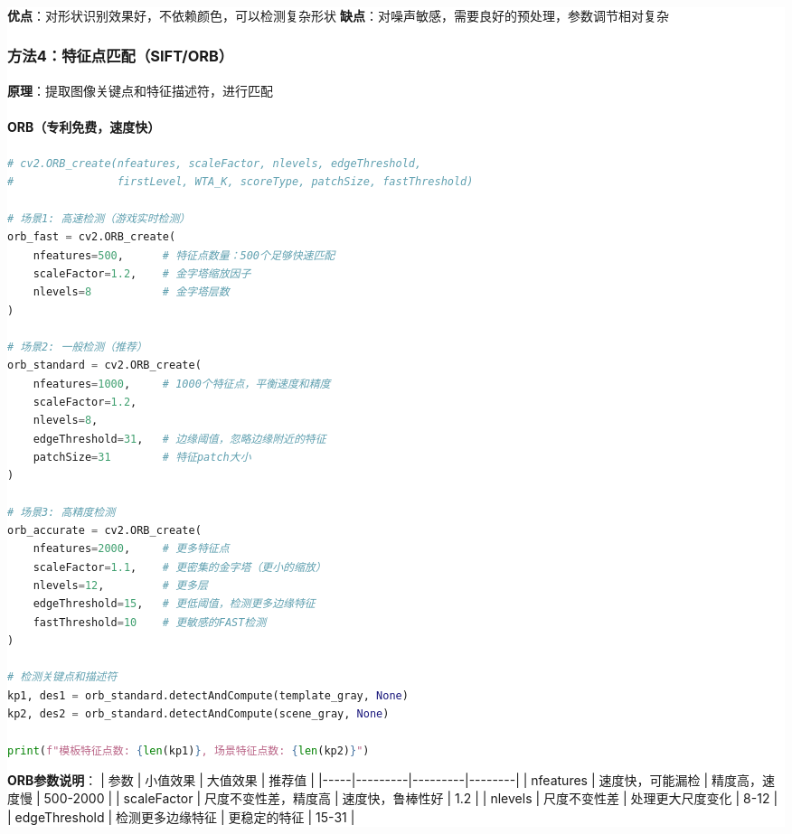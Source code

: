 **优点**：对形状识别效果好，不依赖颜色，可以检测复杂形状
**缺点**：对噪声敏感，需要良好的预处理，参数调节相对复杂

### 方法4：特征点匹配（SIFT/ORB）

**原理**：提取图像关键点和特征描述符，进行匹配

#### ORB（专利免费，速度快）
```python
# cv2.ORB_create(nfeatures, scaleFactor, nlevels, edgeThreshold,
#                firstLevel, WTA_K, scoreType, patchSize, fastThreshold)

# 场景1: 高速检测（游戏实时检测）
orb_fast = cv2.ORB_create(
    nfeatures=500,      # 特征点数量：500个足够快速匹配
    scaleFactor=1.2,    # 金字塔缩放因子
    nlevels=8           # 金字塔层数
)

# 场景2: 一般检测（推荐）
orb_standard = cv2.ORB_create(
    nfeatures=1000,     # 1000个特征点，平衡速度和精度
    scaleFactor=1.2,
    nlevels=8,
    edgeThreshold=31,   # 边缘阈值，忽略边缘附近的特征
    patchSize=31        # 特征patch大小
)

# 场景3: 高精度检测
orb_accurate = cv2.ORB_create(
    nfeatures=2000,     # 更多特征点
    scaleFactor=1.1,    # 更密集的金字塔（更小的缩放）
    nlevels=12,         # 更多层
    edgeThreshold=15,   # 更低阈值，检测更多边缘特征
    fastThreshold=10    # 更敏感的FAST检测
)

# 检测关键点和描述符
kp1, des1 = orb_standard.detectAndCompute(template_gray, None)
kp2, des2 = orb_standard.detectAndCompute(scene_gray, None)

print(f"模板特征点数: {len(kp1)}, 场景特征点数: {len(kp2)}")
```

**ORB参数说明**：
| 参数 | 小值效果 | 大值效果 | 推荐值 |
|-----|---------|---------|--------|
| nfeatures | 速度快，可能漏检 | 精度高，速度慢 | 500-2000 |
| scaleFactor | 尺度不变性差，精度高 | 速度快，鲁棒性好 | 1.2 |
| nlevels | 尺度不变性差 | 处理更大尺度变化 | 8-12 |
| edgeThreshold | 检测更多边缘特征 | 更稳定的特征 | 15-31 |
